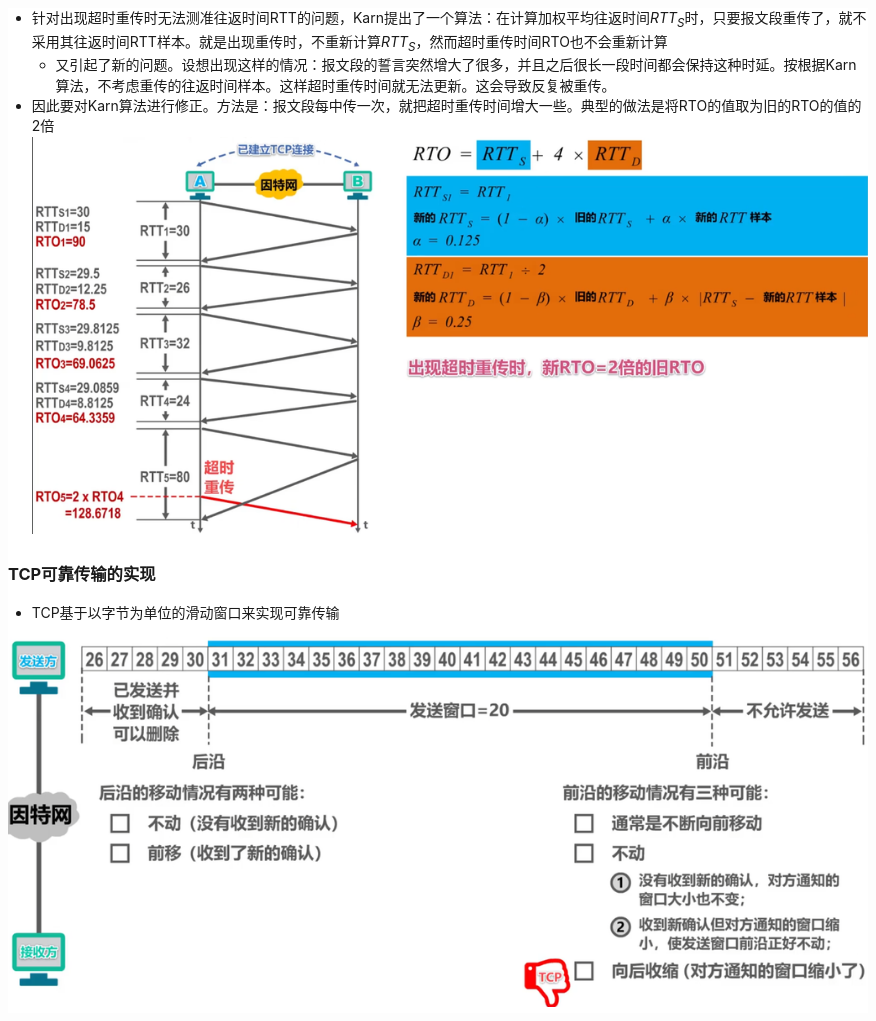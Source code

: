 * 针对出现超时重传时无法测准往返时间RTT的问题，Karn提出了一个算法：在计算加权平均往返时间$RTT_S$时，只要报文段重传了，就不采用其往返时间RTT样本。就是出现重传时，不重新计算$RTT_S$，然而超时重传时间RTO也不会重新计算
  * 又引起了新的问题。设想出现这样的情况：报文段的誓言突然增大了很多，并且之后很长一段时间都会保持这种时延。按根据Karn算法，不考虑重传的往返时间样本。这样超时重传时间就无法更新。这会导致反复被重传。
* 因此要对Karn算法进行修正。方法是：报文段每中传一次，就把超时重传时间增大一些。典型的做法是将RTO的值取为旧的RTO的值的2倍
![图片](images/屏幕截图%202023-07-11%20193335.png)

### TCP可靠传输的实现

* TCP基于以字节为单位的滑动窗口来实现可靠传输

![图片](images/屏幕截图%202023-07-11%20202949.png)